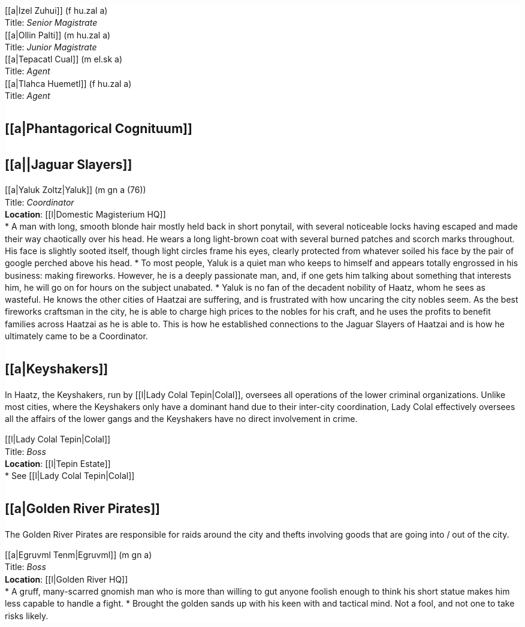 <div class="header">[[a|Izel Zuhui]] (f hu.zal a) <br/>
Title: <em>Senior Magistrate</em></div>

<div class="header">[[a|Ollin Palti]] (m hu.zal a) <br/>
Title: <em>Junior Magistrate</em></div>

<div class="header">[[a|Tepacatl Cual]] (m el.sk a) <br/>
Title: <em>Agent</em></div>

<div class="header">[[a|Tlahca Huemetl]] (f hu.zal a) <br/>
Title: <em>Agent</em></div>

## [[a|Phantagorical Cognituum]]

## [[a||Jaguar Slayers]]

<div class="header">[[a|Yaluk Zoltz|Yaluk]] (m gn a (76)) <br/>
Title: <em>Coordinator</em><br/>
<strong>Location</strong>: [[l|Domestic Magisterium HQ]]</div>
* A man with long, smooth blonde hair mostly held back in short ponytail, with several noticeable locks having escaped and made their way chaotically over his head. He wears a long light-brown coat with several burned patches and scorch marks throughout. His face is slightly sooted itself, though light circles frame his eyes, clearly protected from whatever soiled his face by the pair of google perched above his head.
* To most people, Yaluk is a quiet man who keeps to himself and appears totally engrossed in his business: making fireworks. However, he is a deeply passionate man, and, if one gets him talking about something that interests him, he will go on for hours on the subject unabated.
* Yaluk is no fan of the decadent nobility of Haatz, whom he sees as wasteful. He knows the other cities of Haatzai are suffering, and is frustrated with how uncaring the city nobles seem. As the best fireworks craftsman in the city, he is able to charge high prices to the nobles for his craft, and he uses the profits to benefit families across Haatzai as he is able to. This is how he established connections to the Jaguar Slayers of Haatzai and is how he ultimately came to be a Coordinator.

## [[a|Keyshakers]]

In Haatz, the Keyshakers, run by [[l|Lady Colal Tepin|Colal]], oversees all
operations of the lower criminal organizations. Unlike most cities, where the
Keyshakers only have a dominant hand due to their inter-city coordination, Lady
Colal effectively oversees all the affairs of the lower gangs and the Keyshakers
have no direct involvement in crime.

<div class="header">[[l|Lady Colal Tepin|Colal]]<br/>Title: <em>Boss</em><br/><strong>Location</strong>: [[l|Tepin Estate]]</div>
* See [[l|Lady Colal Tepin|Colal]]

## [[a|Golden River Pirates]]

The Golden River Pirates are responsible for raids around the city and thefts
involving goods that are going into / out of the city.

<div class="header">[[a|Egruvml Tenm|Egruvml]] (m gn a)<br/>Title: <em>Boss</em><br/><strong>Location</strong>: [[l|Golden River HQ]]</div>
* A gruff, many-scarred gnomish man who is more than willing to gut anyone
foolish enough to think his short statue makes him less capable to handle a
fight.
* Brought the golden sands up with his keen with and tactical mind. Not a fool,
and not one to take risks likely.
